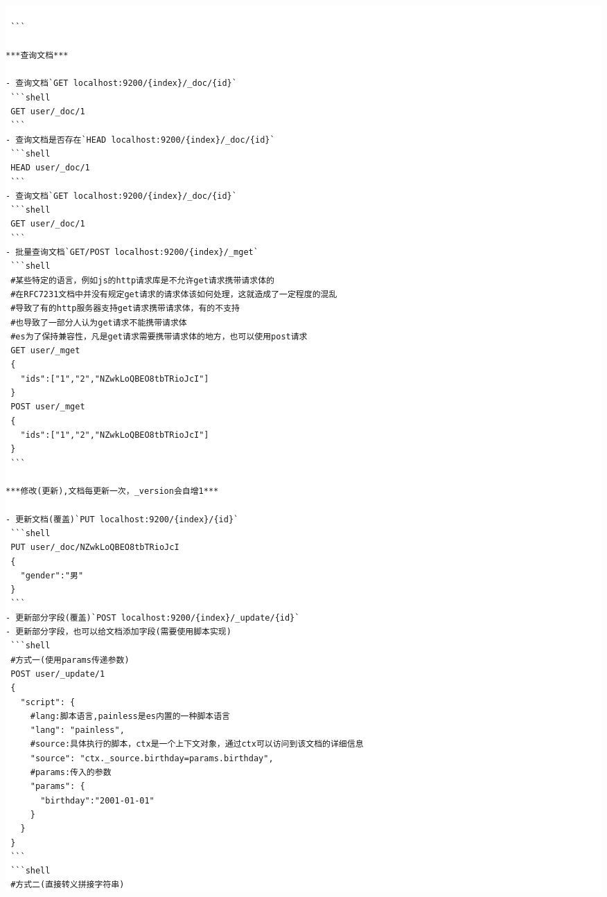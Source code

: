    ```shell
    
    ```

***查询文档***

- 查询文档`GET localhost:9200/{index}/_doc/{id}`
    ```shell
    GET user/_doc/1
    ```
- 查询文档是否存在`HEAD localhost:9200/{index}/_doc/{id}`
    ```shell
    HEAD user/_doc/1
    ```
- 查询文档`GET localhost:9200/{index}/_doc/{id}`
    ```shell
    GET user/_doc/1
    ```
- 批量查询文档`GET/POST localhost:9200/{index}/_mget`
    ```shell
    #某些特定的语言，例如js的http请求库是不允许get请求携带请求体的
    #在RFC7231文档中并没有规定get请求的请求体该如何处理，这就造成了一定程度的混乱
    #导致了有的http服务器支持get请求携带请求体，有的不支持
    #也导致了一部分人认为get请求不能携带请求体
    #es为了保持兼容性，凡是get请求需要携带请求体的地方，也可以使用post请求
    GET user/_mget
    {
      "ids":["1","2","NZwkLoQBEO8tbTRioJcI"]
    }
    POST user/_mget
    {
      "ids":["1","2","NZwkLoQBEO8tbTRioJcI"]
    }
    ```

***修改(更新),文档每更新一次，_version会自增1***

- 更新文档(覆盖)`PUT localhost:9200/{index}/{id}`
    ```shell
    PUT user/_doc/NZwkLoQBEO8tbTRioJcI
    {
      "gender":"男"
    }
    ```
- 更新部分字段(覆盖)`POST localhost:9200/{index}/_update/{id}`
- 更新部分字段，也可以给文档添加字段(需要使用脚本实现)
    ```shell
    #方式一(使用params传递参数)
    POST user/_update/1
    {
      "script": {
        #lang:脚本语言,painless是es内置的一种脚本语言
        "lang": "painless",
        #source:具体执行的脚本，ctx是一个上下文对象，通过ctx可以访问到该文档的详细信息
        "source": "ctx._source.birthday=params.birthday",
        #params:传入的参数
        "params": {
          "birthday":"2001-01-01"
        }
      }
    }
    ```
    ```shell
    #方式二(直接转义拼接字符串)
   ```